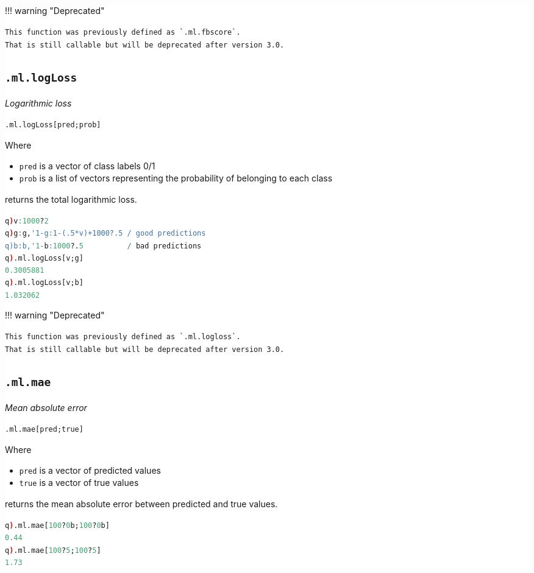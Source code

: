 !!! warning "Deprecated"

    This function was previously defined as `.ml.fbscore`.
    That is still callable but will be deprecated after version 3.0.


## `.ml.logLoss`

_Logarithmic loss_

```syntax
.ml.logLoss[pred;prob]
```

Where

-   `pred` is a vector of class labels 0/1
-   `prob` is a list of vectors representing the probability of belonging to each class

returns the total logarithmic loss.

```q
q)v:1000?2
q)g:g,'1-g:1-(.5*v)+1000?.5 / good predictions
q)b:b,'1-b:1000?.5          / bad predictions
q).ml.logLoss[v;g]
0.3005881
q).ml.logLoss[v;b]
1.032062
```

!!! warning "Deprecated"

    This function was previously defined as `.ml.logloss`.
    That is still callable but will be deprecated after version 3.0.


## `.ml.mae`

_Mean absolute error_

```syntax
.ml.mae[pred;true]
```

Where

-   `pred` is a vector of predicted values
-   `true` is a vector of true values

returns the mean absolute error between predicted and true values.

```q
q).ml.mae[100?0b;100?0b]
0.44
q).ml.mae[100?5;100?5]
1.73
```
